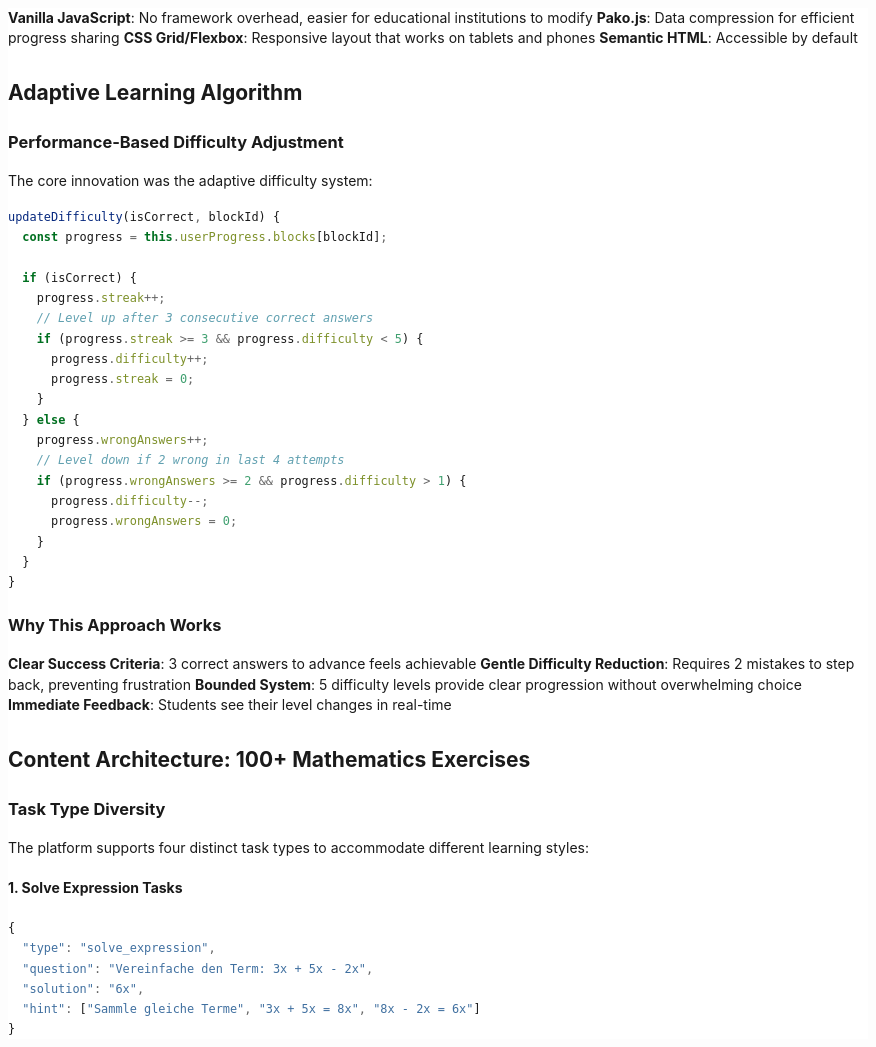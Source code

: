 **Vanilla JavaScript**: No framework overhead, easier for educational institutions to modify
**Pako.js**: Data compression for efficient progress sharing
**CSS Grid/Flexbox**: Responsive layout that works on tablets and phones
**Semantic HTML**: Accessible by default

## Adaptive Learning Algorithm

### Performance-Based Difficulty Adjustment

The core innovation was the adaptive difficulty system:

```javascript
updateDifficulty(isCorrect, blockId) {
  const progress = this.userProgress.blocks[blockId];

  if (isCorrect) {
    progress.streak++;
    // Level up after 3 consecutive correct answers
    if (progress.streak >= 3 && progress.difficulty < 5) {
      progress.difficulty++;
      progress.streak = 0;
    }
  } else {
    progress.wrongAnswers++;
    // Level down if 2 wrong in last 4 attempts
    if (progress.wrongAnswers >= 2 && progress.difficulty > 1) {
      progress.difficulty--;
      progress.wrongAnswers = 0;
    }
  }
}
```

### Why This Approach Works

**Clear Success Criteria**: 3 correct answers to advance feels achievable
**Gentle Difficulty Reduction**: Requires 2 mistakes to step back, preventing frustration
**Bounded System**: 5 difficulty levels provide clear progression without overwhelming choice
**Immediate Feedback**: Students see their level changes in real-time

## Content Architecture: 100+ Mathematics Exercises

### Task Type Diversity

The platform supports four distinct task types to accommodate different learning styles:

#### 1. Solve Expression Tasks
```javascript
{
  "type": "solve_expression",
  "question": "Vereinfache den Term: 3x + 5x - 2x",
  "solution": "6x",
  "hint": ["Sammle gleiche Terme", "3x + 5x = 8x", "8x - 2x = 6x"]
}
```

